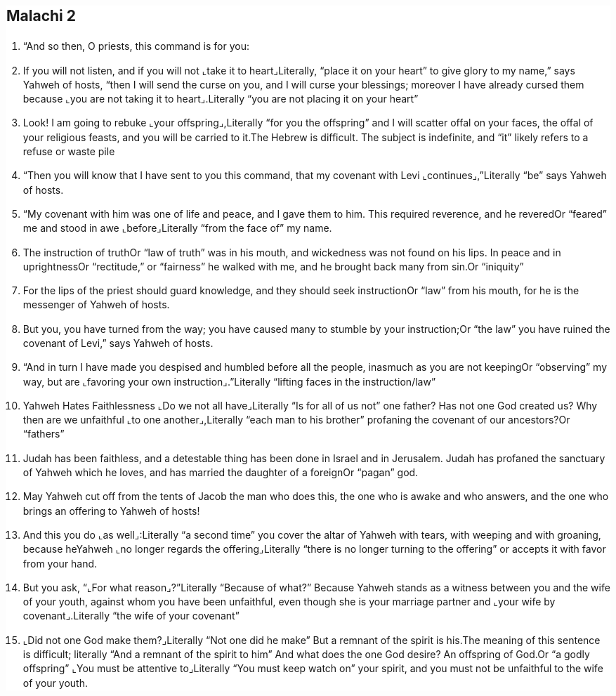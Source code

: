 ## Malachi 2

1.  “And so then, O priests, this command is for you:

2. If you will not listen, and if you will not ⌞take it to heart⌟Literally, “place it on your heart” to give glory to my name,” says Yahweh of hosts, “then I will send the curse on you, and I will curse your blessings; moreover I have already cursed them because ⌞you are not taking it to heart⌟.Literally “you are not placing it on your heart”

3. Look! I am going to rebuke ⌞your offspring⌟,Literally “for you the offspring” and I will scatter offal on your faces, the offal of your religious feasts, and you will be carried to it.The Hebrew is difficult. The subject is indefinite, and “it” likely refers to a refuse or waste pile 

4. “Then you will know that I have sent to you this command, that my covenant with Levi ⌞continues⌟,”Literally “be” says Yahweh of hosts.

5. “My covenant with him was one of life and peace, and I gave them to him. This required reverence, and he reveredOr “feared” me and stood in awe ⌞before⌟Literally “from the face of” my name.

6. The instruction of truthOr “law of truth” was in his mouth, and wickedness was not found on his lips. In peace and in uprightnessOr “rectitude,” or “fairness” he walked with me, and he brought back many from sin.Or “iniquity”

7. For the lips of the priest should guard knowledge, and they should seek instructionOr “law” from his mouth, for he is the messenger of Yahweh of hosts.

8. But you, you have turned from the way; you have caused many to stumble by your instruction;Or “the law” you have ruined the covenant of Levi,” says Yahweh of hosts.

9. “And in turn I have made you despised and humbled before all the people, inasmuch as you are not keepingOr “observing” my way, but are ⌞favoring your own instruction⌟.”Literally “lifting faces in the instruction/law”  

10.  Yahweh Hates Faithlessness ⌞Do we not all have⌟Literally “Is for all of us not” one father? Has not one God created us? Why then are we unfaithful ⌞to one another⌟,Literally “each man to his brother” profaning the covenant of our ancestors?Or “fathers”

11. Judah has been faithless, and a detestable thing has been done in Israel and in Jerusalem. Judah has profaned the sanctuary of Yahweh which he loves, and has married the daughter of a foreignOr “pagan” god.

12. May Yahweh cut off from the tents of Jacob the man who does this, the one who is awake and who answers, and the one who brings an offering to Yahweh of hosts! 

13. And this you do ⌞as well⌟:Literally “a second time” you cover the altar of Yahweh with tears, with weeping and with groaning, because heYahweh ⌞no longer regards the offering⌟Literally “there is no longer turning to the offering” or accepts it with favor from your hand.

14. But you ask, “⌞For what reason⌟?”Literally “Because of what?” Because Yahweh stands as a witness between you and the wife of your youth, against whom you have been unfaithful, even though she is your marriage partner and ⌞your wife by covenant⌟.Literally “the wife of your covenant”

15. ⌞Did not one God make them?⌟Literally “Not one did he make” But a remnant of the spirit is his.The meaning of this sentence is difficult; literally “And a remnant of the spirit to him” And what does the one God desire? An offspring of God.Or “a godly offspring” ⌞You must be attentive to⌟Literally “You must keep watch on” your spirit, and you must not be unfaithful to the wife of your youth.
